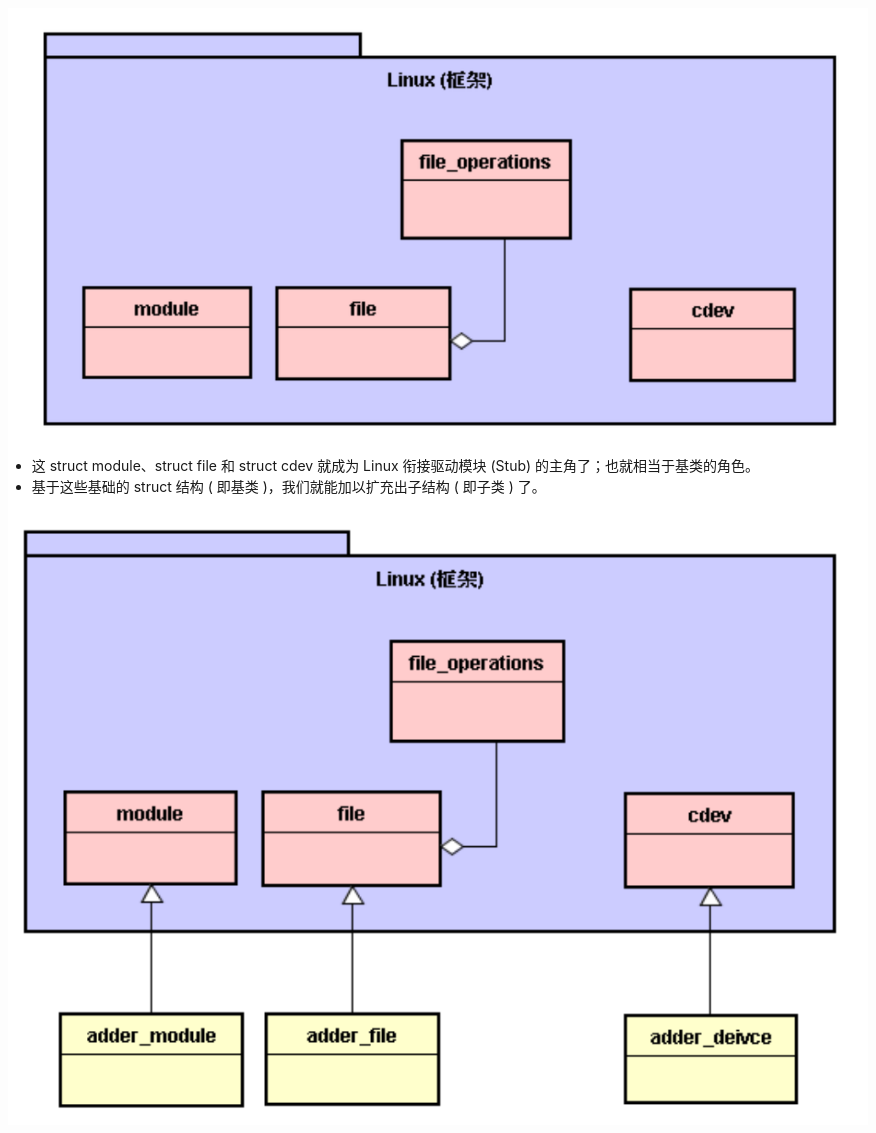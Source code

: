![](image/linux框架.png)

* 这 struct module、struct file 和 struct cdev 就成为 Linux 衔接驱动模块 (Stub) 的主角了；也就相当于基类的角色。
* 基于这些基础的 struct 结构 ( 即基类 )，我们就能加以扩充出子结构 ( 即子类 ) 了。

![](image/扩充.png)
